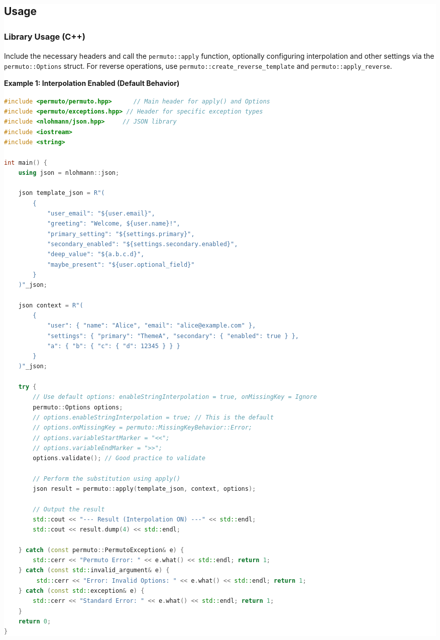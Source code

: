 ## Usage

### Library Usage (C++)

Include the necessary headers and call the `permuto::apply` function, optionally configuring interpolation and other settings via the `permuto::Options` struct. For reverse operations, use `permuto::create_reverse_template` and `permuto::apply_reverse`.

**Example 1: Interpolation Enabled (Default Behavior)**

```c++
#include <permuto/permuto.hpp>      // Main header for apply() and Options
#include <permuto/exceptions.hpp> // Header for specific exception types
#include <nlohmann/json.hpp>     // JSON library
#include <iostream>
#include <string>

int main() {
    using json = nlohmann::json;

    json template_json = R"(
        {
            "user_email": "${user.email}",
            "greeting": "Welcome, ${user.name}!",
            "primary_setting": "${settings.primary}",
            "secondary_enabled": "${settings.secondary.enabled}",
            "deep_value": "${a.b.c.d}",
            "maybe_present": "${user.optional_field}"
        }
    )"_json;

    json context = R"(
        {
            "user": { "name": "Alice", "email": "alice@example.com" },
            "settings": { "primary": "ThemeA", "secondary": { "enabled": true } },
            "a": { "b": { "c": { "d": 12345 } } }
        }
    )"_json;

    try {
        // Use default options: enableStringInterpolation = true, onMissingKey = Ignore
        permuto::Options options;
        // options.enableStringInterpolation = true; // This is the default
        // options.onMissingKey = permuto::MissingKeyBehavior::Error;
        // options.variableStartMarker = "<<";
        // options.variableEndMarker = ">>";
        options.validate(); // Good practice to validate

        // Perform the substitution using apply()
        json result = permuto::apply(template_json, context, options);

        // Output the result
        std::cout << "--- Result (Interpolation ON) ---" << std::endl;
        std::cout << result.dump(4) << std::endl;

    } catch (const permuto::PermutoException& e) {
        std::cerr << "Permuto Error: " << e.what() << std::endl; return 1;
    } catch (const std::invalid_argument& e) {
         std::cerr << "Error: Invalid Options: " << e.what() << std::endl; return 1;
    } catch (const std::exception& e) {
        std::cerr << "Standard Error: " << e.what() << std::endl; return 1;
    }
    return 0;
}
```